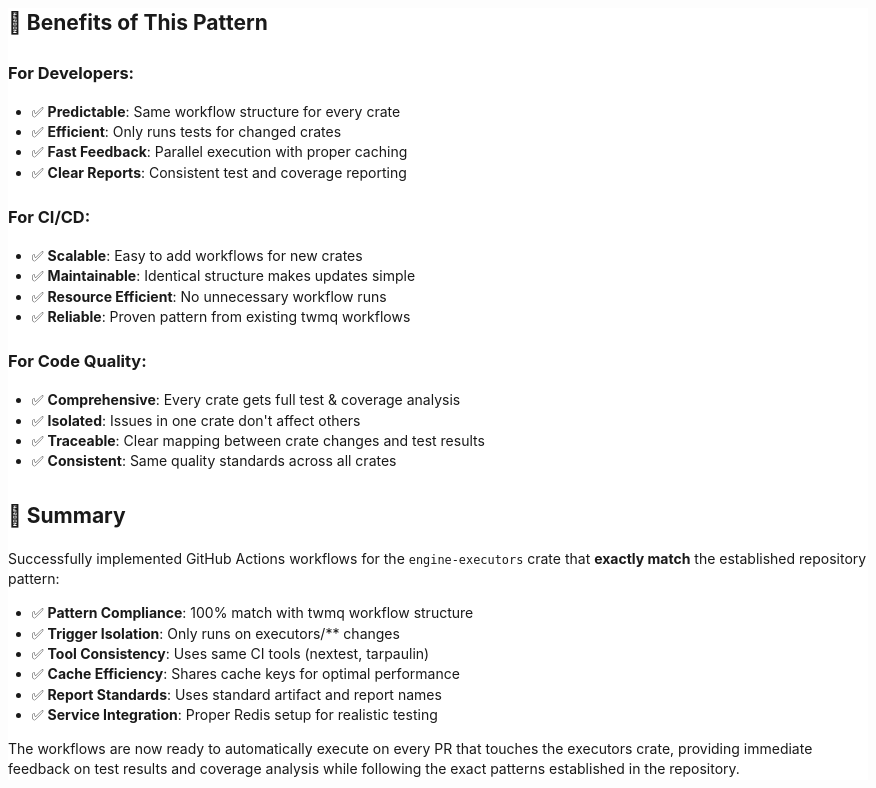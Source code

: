 ## 🎯 Benefits of This Pattern

### **For Developers:**
- ✅ **Predictable**: Same workflow structure for every crate
- ✅ **Efficient**: Only runs tests for changed crates
- ✅ **Fast Feedback**: Parallel execution with proper caching
- ✅ **Clear Reports**: Consistent test and coverage reporting

### **For CI/CD:**
- ✅ **Scalable**: Easy to add workflows for new crates
- ✅ **Maintainable**: Identical structure makes updates simple
- ✅ **Resource Efficient**: No unnecessary workflow runs
- ✅ **Reliable**: Proven pattern from existing twmq workflows

### **For Code Quality:**
- ✅ **Comprehensive**: Every crate gets full test & coverage analysis
- ✅ **Isolated**: Issues in one crate don't affect others
- ✅ **Traceable**: Clear mapping between crate changes and test results
- ✅ **Consistent**: Same quality standards across all crates

## 📝 Summary

Successfully implemented GitHub Actions workflows for the `engine-executors` crate that **exactly match** the established repository pattern:

- ✅ **Pattern Compliance**: 100% match with twmq workflow structure
- ✅ **Trigger Isolation**: Only runs on executors/** changes
- ✅ **Tool Consistency**: Uses same CI tools (nextest, tarpaulin)
- ✅ **Cache Efficiency**: Shares cache keys for optimal performance
- ✅ **Report Standards**: Uses standard artifact and report names
- ✅ **Service Integration**: Proper Redis setup for realistic testing

The workflows are now ready to automatically execute on every PR that touches the executors crate, providing immediate feedback on test results and coverage analysis while following the exact patterns established in the repository.